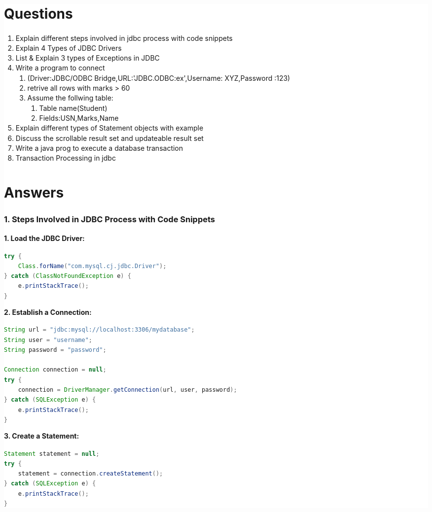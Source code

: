 
# Questions

1. Explain different steps involved in jdbc process with code snippets
2. Explain 4 Types of JDBC Drivers
3. List & Explain 3 types of Exceptions in JDBC
4. Write a program to connect   
   1. (Driver:JDBC/ODBC Bridge,URL:'JDBC.ODBC:ex',Username: XYZ,Password :123)
   2. retrive all rows with marks > 60
   3. Assume the follwing table:
      1. Table name(Student)
      2. Fields:USN,Marks,Name
5. Explain different types of Statement objects with example
6. Discuss the scrollable result set and updateable result set
7. Write a java prog to execute a database transaction
8. Transaction Processing in jdbc

# Answers

### 1. Steps Involved in JDBC Process with Code Snippets

**1. Load the JDBC Driver:**

```java
try {
    Class.forName("com.mysql.cj.jdbc.Driver");
} catch (ClassNotFoundException e) {
    e.printStackTrace();
}
```

**2. Establish a Connection:**

```java
String url = "jdbc:mysql://localhost:3306/mydatabase";
String user = "username";
String password = "password";

Connection connection = null;
try {
    connection = DriverManager.getConnection(url, user, password);
} catch (SQLException e) {
    e.printStackTrace();
}
```

**3. Create a Statement:**

```java
Statement statement = null;
try {
    statement = connection.createStatement();
} catch (SQLException e) {
    e.printStackTrace();
}
```

